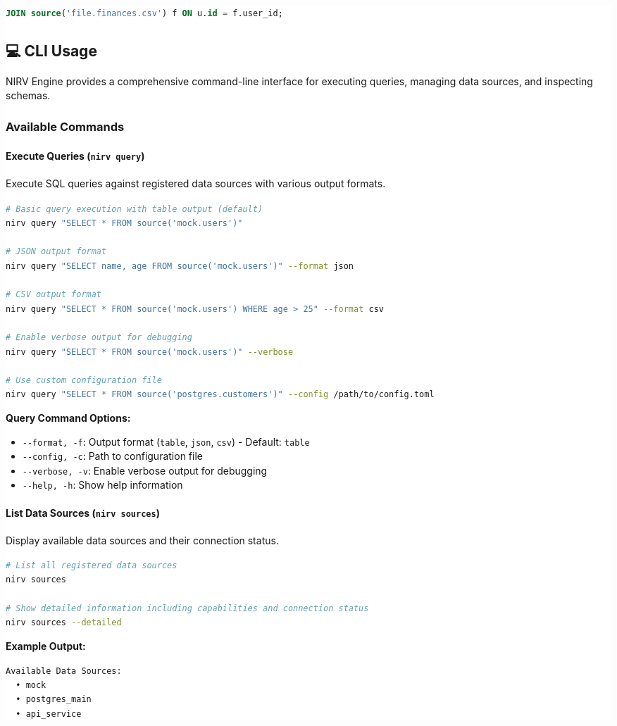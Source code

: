 ```sql
JOIN source('file.finances.csv') f ON u.id = f.user_id;
```

## 💻 CLI Usage

NIRV Engine provides a comprehensive command-line interface for executing queries, managing data sources, and inspecting schemas.

### Available Commands

#### Execute Queries (`nirv query`)

Execute SQL queries against registered data sources with various output formats.

```bash
# Basic query execution with table output (default)
nirv query "SELECT * FROM source('mock.users')"

# JSON output format
nirv query "SELECT name, age FROM source('mock.users')" --format json

# CSV output format
nirv query "SELECT * FROM source('mock.users') WHERE age > 25" --format csv

# Enable verbose output for debugging
nirv query "SELECT * FROM source('mock.users')" --verbose

# Use custom configuration file
nirv query "SELECT * FROM source('postgres.customers')" --config /path/to/config.toml
```

**Query Command Options:**
- `--format, -f`: Output format (`table`, `json`, `csv`) - Default: `table`
- `--config, -c`: Path to configuration file
- `--verbose, -v`: Enable verbose output for debugging
- `--help, -h`: Show help information

#### List Data Sources (`nirv sources`)

Display available data sources and their connection status.

```bash
# List all registered data sources
nirv sources

# Show detailed information including capabilities and connection status
nirv sources --detailed
```

**Example Output:**
```
Available Data Sources:
  • mock
  • postgres_main
  • api_service
```
